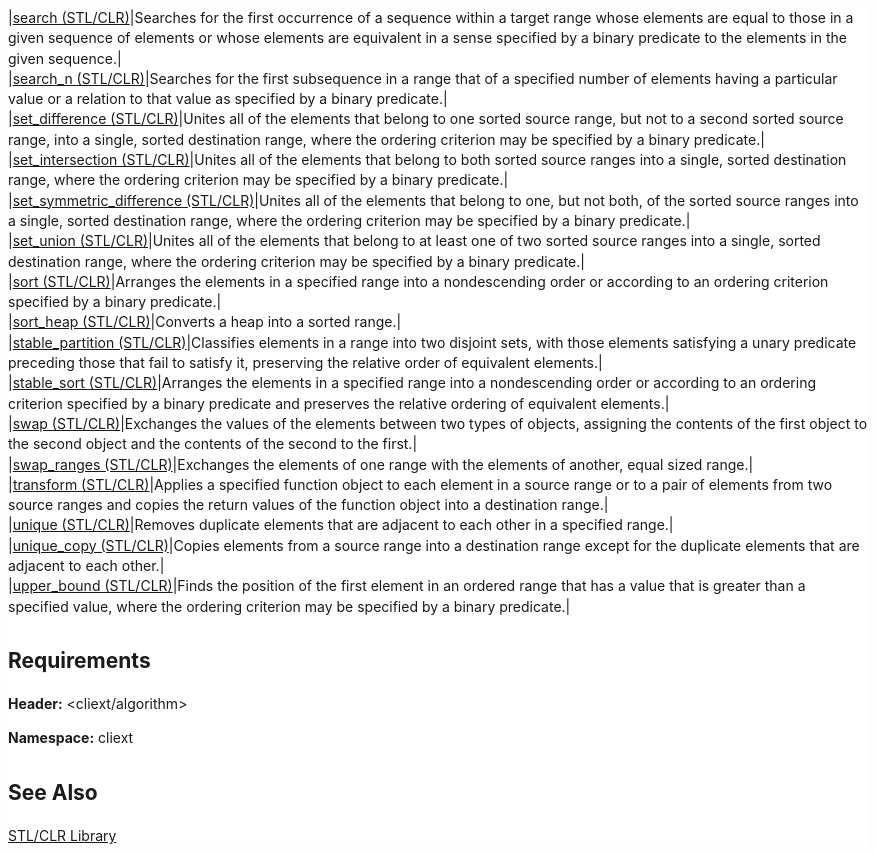 |[search (STL/CLR)](../vs140/search--STL-CLR-.md)|Searches for the first occurrence of a sequence within a target range whose elements are equal to those in a given sequence of elements or whose elements are equivalent in a sense specified by a binary predicate to the elements in the given sequence.|  
|[search_n (STL/CLR)](../vs140/search_n--STL-CLR-.md)|Searches for the first subsequence in a range that of a specified number of elements having a particular value or a relation to that value as specified by a binary predicate.|  
|[set_difference (STL/CLR)](../vs140/set_difference--STL-CLR-.md)|Unites all of the elements that belong to one sorted source range, but not to a second sorted source range, into a single, sorted destination range, where the ordering criterion may be specified by a binary predicate.|  
|[set_intersection (STL/CLR)](../vs140/set_intersection--STL-CLR-.md)|Unites all of the elements that belong to both sorted source ranges into a single, sorted destination range, where the ordering criterion may be specified by a binary predicate.|  
|[set_symmetric_difference (STL/CLR)](../vs140/set_symmetric_difference--STL-CLR-.md)|Unites all of the elements that belong to one, but not both, of the sorted source ranges into a single, sorted destination range, where the ordering criterion may be specified by a binary predicate.|  
|[set_union (STL/CLR)](../vs140/set_union--STL-CLR-.md)|Unites all of the elements that belong to at least one of two sorted source ranges into a single, sorted destination range, where the ordering criterion may be specified by a binary predicate.|  
|[sort (STL/CLR)](../vs140/sort--STL-CLR-.md)|Arranges the elements in a specified range into a nondescending order or according to an ordering criterion specified by a binary predicate.|  
|[sort_heap (STL/CLR)](../vs140/sort_heap--STL-CLR-.md)|Converts a heap into a sorted range.|  
|[stable_partition (STL/CLR)](../vs140/stable_partition--STL-CLR-.md)|Classifies elements in a range into two disjoint sets, with those elements satisfying a unary predicate preceding those that fail to satisfy it, preserving the relative order of equivalent elements.|  
|[stable_sort (STL/CLR)](../vs140/stable_sort--STL-CLR-.md)|Arranges the elements in a specified range into a nondescending order or according to an ordering criterion specified by a binary predicate and preserves the relative ordering of equivalent elements.|  
|[swap (STL/CLR)](../vs140/swap--STL-CLR-.md)|Exchanges the values of the elements between two types of objects, assigning the contents of the first object to the second object and the contents of the second to the first.|  
|[swap_ranges (STL/CLR)](../vs140/swap_ranges--STL-CLR-.md)|Exchanges the elements of one range with the elements of another, equal sized range.|  
|[transform (STL/CLR)](../vs140/transform--STL-CLR-.md)|Applies a specified function object to each element in a source range or to a pair of elements from two source ranges and copies the return values of the function object into a destination range.|  
|[unique (STL/CLR)](../vs140/unique--STL-CLR-.md)|Removes duplicate elements that are adjacent to each other in a specified range.|  
|[unique_copy (STL/CLR)](../vs140/unique_copy--STL-CLR-.md)|Copies elements from a source range into a destination range except for the duplicate elements that are adjacent to each other.|  
|[upper_bound (STL/CLR)](../vs140/upper_bound--STL-CLR-.md)|Finds the position of the first element in an ordered range that has a value that is greater than a specified value, where the ordering criterion may be specified by a binary predicate.|  
  
## Requirements  
 **Header:** <cliext/algorithm>  
  
 **Namespace:** cliext  
  
## See Also  
 [STL/CLR Library](../vs140/STL-CLR-Library-Reference.md)